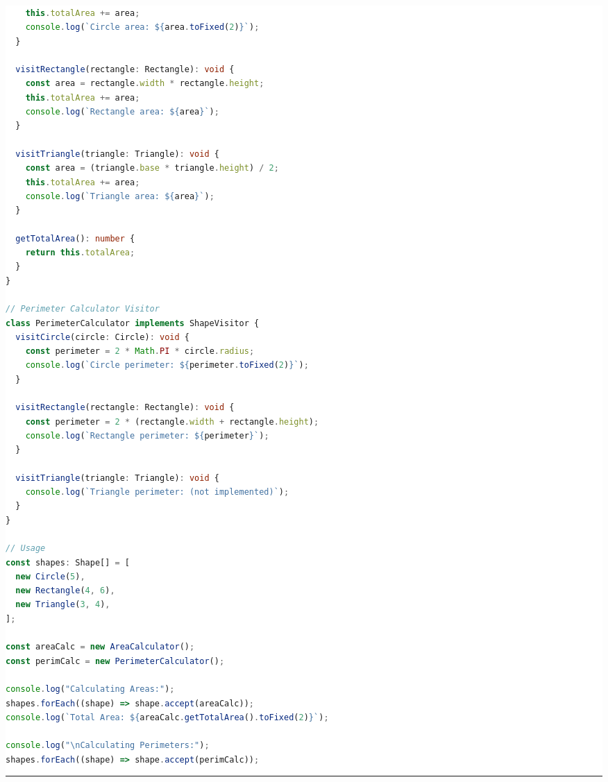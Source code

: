```typescript
    this.totalArea += area;
    console.log(`Circle area: ${area.toFixed(2)}`);
  }

  visitRectangle(rectangle: Rectangle): void {
    const area = rectangle.width * rectangle.height;
    this.totalArea += area;
    console.log(`Rectangle area: ${area}`);
  }

  visitTriangle(triangle: Triangle): void {
    const area = (triangle.base * triangle.height) / 2;
    this.totalArea += area;
    console.log(`Triangle area: ${area}`);
  }

  getTotalArea(): number {
    return this.totalArea;
  }
}

// Perimeter Calculator Visitor
class PerimeterCalculator implements ShapeVisitor {
  visitCircle(circle: Circle): void {
    const perimeter = 2 * Math.PI * circle.radius;
    console.log(`Circle perimeter: ${perimeter.toFixed(2)}`);
  }

  visitRectangle(rectangle: Rectangle): void {
    const perimeter = 2 * (rectangle.width + rectangle.height);
    console.log(`Rectangle perimeter: ${perimeter}`);
  }

  visitTriangle(triangle: Triangle): void {
    console.log(`Triangle perimeter: (not implemented)`);
  }
}

// Usage
const shapes: Shape[] = [
  new Circle(5),
  new Rectangle(4, 6),
  new Triangle(3, 4),
];

const areaCalc = new AreaCalculator();
const perimCalc = new PerimeterCalculator();

console.log("Calculating Areas:");
shapes.forEach((shape) => shape.accept(areaCalc));
console.log(`Total Area: ${areaCalc.getTotalArea().toFixed(2)}`);

console.log("\nCalculating Perimeters:");
shapes.forEach((shape) => shape.accept(perimCalc));
```

---
